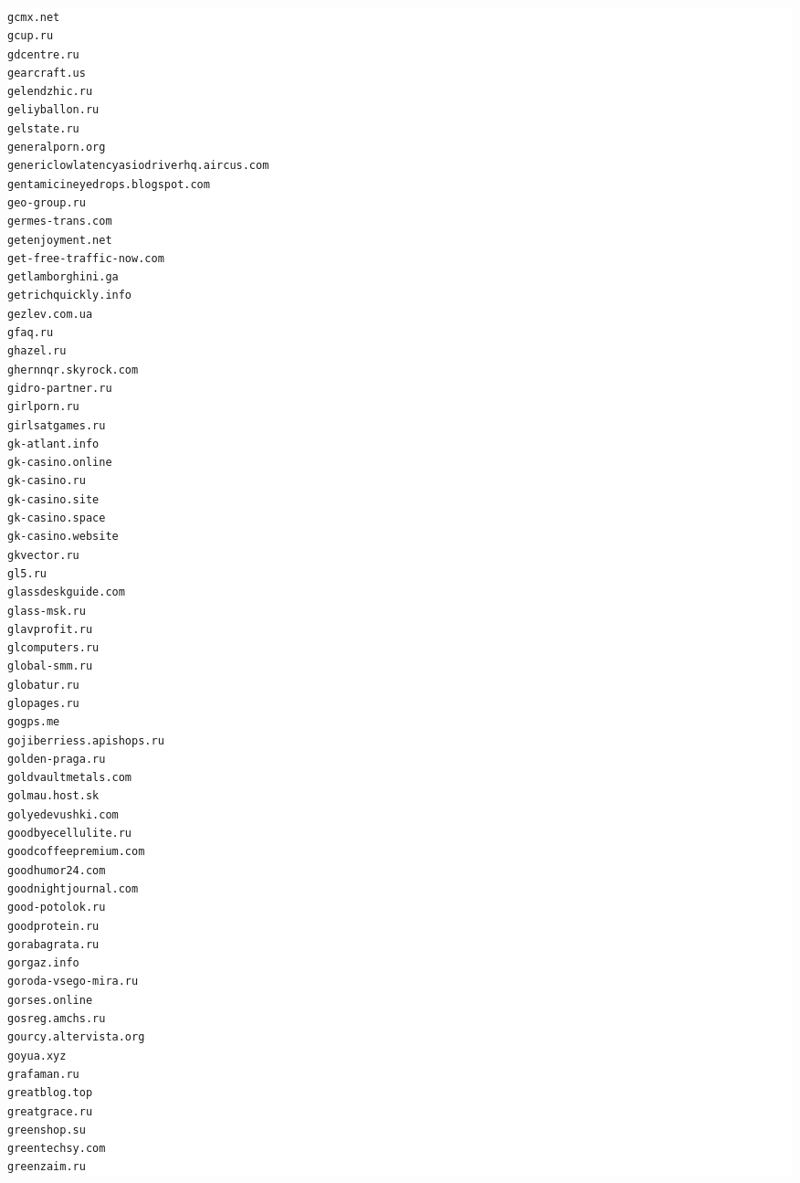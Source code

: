 ```
gcmx.net
gcup.ru
gdcentre.ru
gearcraft.us
gelendzhic.ru
geliyballon.ru
gelstate.ru
generalporn.org
genericlowlatencyasiodriverhq.aircus.com
gentamicineyedrops.blogspot.com
geo-group.ru
germes-trans.com
getenjoyment.net
get-free-traffic-now.com
getlamborghini.ga
getrichquickly.info
gezlev.com.ua
gfaq.ru
ghazel.ru
ghernnqr.skyrock.com
gidro-partner.ru
girlporn.ru
girlsatgames.ru
gk-atlant.info
gk-casino.online
gk-casino.ru
gk-casino.site
gk-casino.space
gk-casino.website
gkvector.ru
gl5.ru
glassdeskguide.com
glass-msk.ru
glavprofit.ru
glcomputers.ru
global-smm.ru
globatur.ru
glopages.ru
gogps.me
gojiberriess.apishops.ru
golden-praga.ru
goldvaultmetals.com
golmau.host.sk
golyedevushki.com
goodbyecellulite.ru
goodcoffeepremium.com
goodhumor24.com
goodnightjournal.com
good-potolok.ru
goodprotein.ru
gorabagrata.ru
gorgaz.info
goroda-vsego-mira.ru
gorses.online
gosreg.amchs.ru
gourcy.altervista.org
goyua.xyz
grafaman.ru
greatblog.top
greatgrace.ru
greenshop.su
greentechsy.com
greenzaim.ru
```